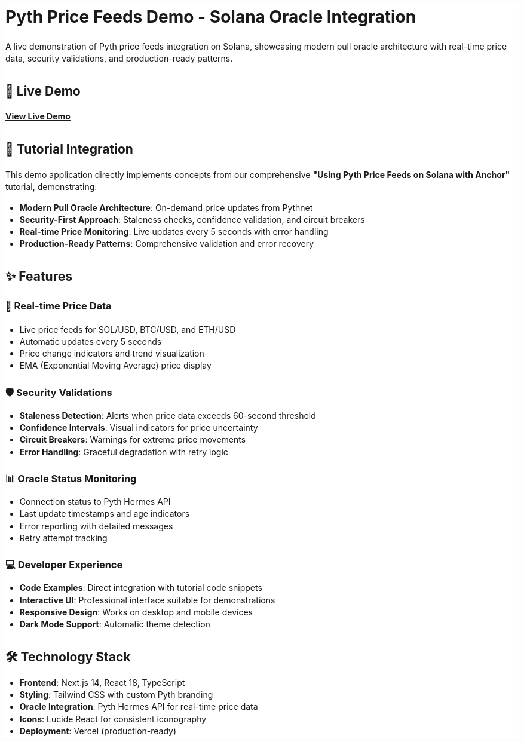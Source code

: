 # Pyth Price Feeds Demo - Solana Oracle Integration

A live demonstration of Pyth price feeds integration on Solana, showcasing modern pull oracle architecture with real-time price data, security validations, and production-ready patterns.

## 🚀 Live Demo

**[View Live Demo](https://pyth-price-feed-tutorial.vercel.app/)** 

## 📖 Tutorial Integration

This demo application directly implements concepts from our comprehensive **"Using Pyth Price Feeds on Solana with Anchor"** tutorial, demonstrating:

- **Modern Pull Oracle Architecture**: On-demand price updates from Pythnet
- **Security-First Approach**: Staleness checks, confidence validation, and circuit breakers  
- **Real-time Price Monitoring**: Live updates every 5 seconds with error handling
- **Production-Ready Patterns**: Comprehensive validation and error recovery

## ✨ Features

### 🔄 Real-time Price Data
- Live price feeds for SOL/USD, BTC/USD, and ETH/USD
- Automatic updates every 5 seconds
- Price change indicators and trend visualization
- EMA (Exponential Moving Average) price display

### 🛡️ Security Validations
- **Staleness Detection**: Alerts when price data exceeds 60-second threshold
- **Confidence Intervals**: Visual indicators for price uncertainty
- **Circuit Breakers**: Warnings for extreme price movements
- **Error Handling**: Graceful degradation with retry logic

### 📊 Oracle Status Monitoring
- Connection status to Pyth Hermes API
- Last update timestamps and age indicators
- Error reporting with detailed messages
- Retry attempt tracking

### 💻 Developer Experience
- **Code Examples**: Direct integration with tutorial code snippets
- **Interactive UI**: Professional interface suitable for demonstrations
- **Responsive Design**: Works on desktop and mobile devices
- **Dark Mode Support**: Automatic theme detection

## 🛠️ Technology Stack

- **Frontend**: Next.js 14, React 18, TypeScript
- **Styling**: Tailwind CSS with custom Pyth branding
- **Oracle Integration**: Pyth Hermes API for real-time price data
- **Icons**: Lucide React for consistent iconography
- **Deployment**: Vercel (production-ready)

